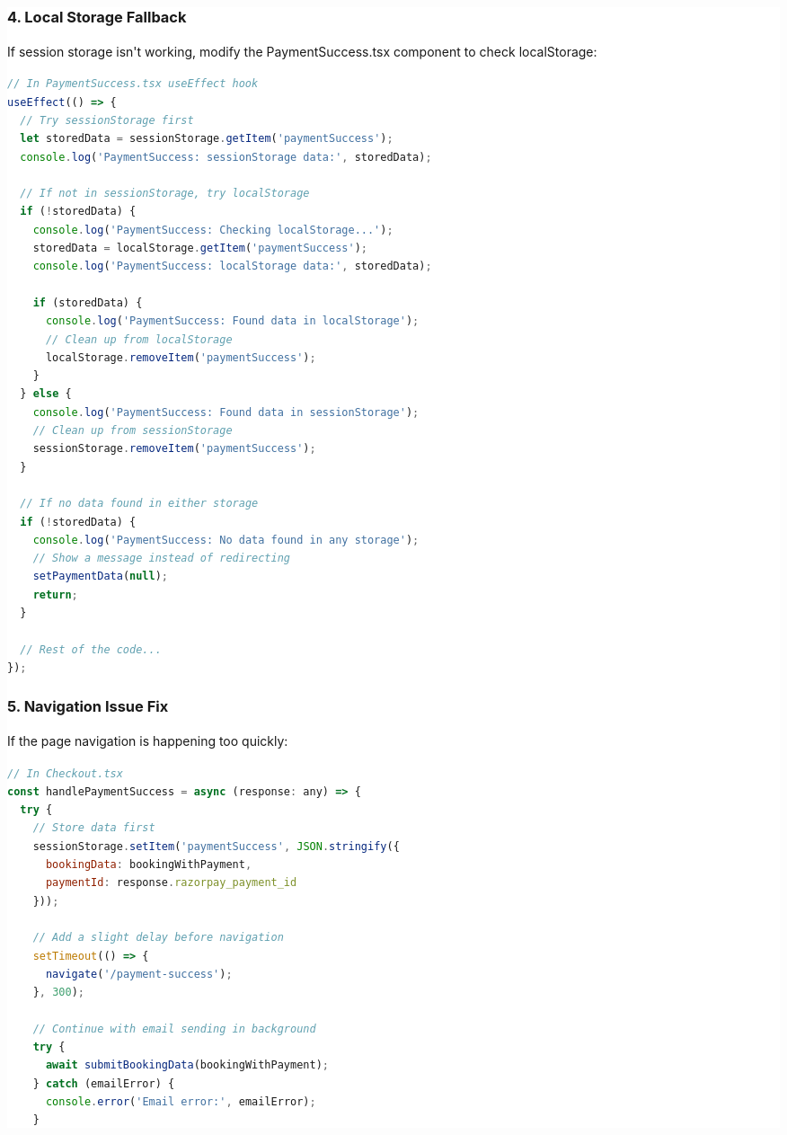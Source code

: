 ### 4. Local Storage Fallback

If session storage isn't working, modify the PaymentSuccess.tsx component to check localStorage:

```javascript
// In PaymentSuccess.tsx useEffect hook
useEffect(() => {
  // Try sessionStorage first
  let storedData = sessionStorage.getItem('paymentSuccess');
  console.log('PaymentSuccess: sessionStorage data:', storedData);
  
  // If not in sessionStorage, try localStorage
  if (!storedData) {
    console.log('PaymentSuccess: Checking localStorage...');
    storedData = localStorage.getItem('paymentSuccess');
    console.log('PaymentSuccess: localStorage data:', storedData);
    
    if (storedData) {
      console.log('PaymentSuccess: Found data in localStorage');
      // Clean up from localStorage
      localStorage.removeItem('paymentSuccess');
    }
  } else {
    console.log('PaymentSuccess: Found data in sessionStorage');
    // Clean up from sessionStorage
    sessionStorage.removeItem('paymentSuccess');
  }
  
  // If no data found in either storage
  if (!storedData) {
    console.log('PaymentSuccess: No data found in any storage');
    // Show a message instead of redirecting
    setPaymentData(null);
    return;
  }
  
  // Rest of the code...
});
```

### 5. Navigation Issue Fix

If the page navigation is happening too quickly:

```javascript
// In Checkout.tsx
const handlePaymentSuccess = async (response: any) => {
  try {
    // Store data first
    sessionStorage.setItem('paymentSuccess', JSON.stringify({
      bookingData: bookingWithPayment,
      paymentId: response.razorpay_payment_id
    }));
    
    // Add a slight delay before navigation
    setTimeout(() => {
      navigate('/payment-success');
    }, 300);
    
    // Continue with email sending in background
    try {
      await submitBookingData(bookingWithPayment);
    } catch (emailError) {
      console.error('Email error:', emailError);
    }
```